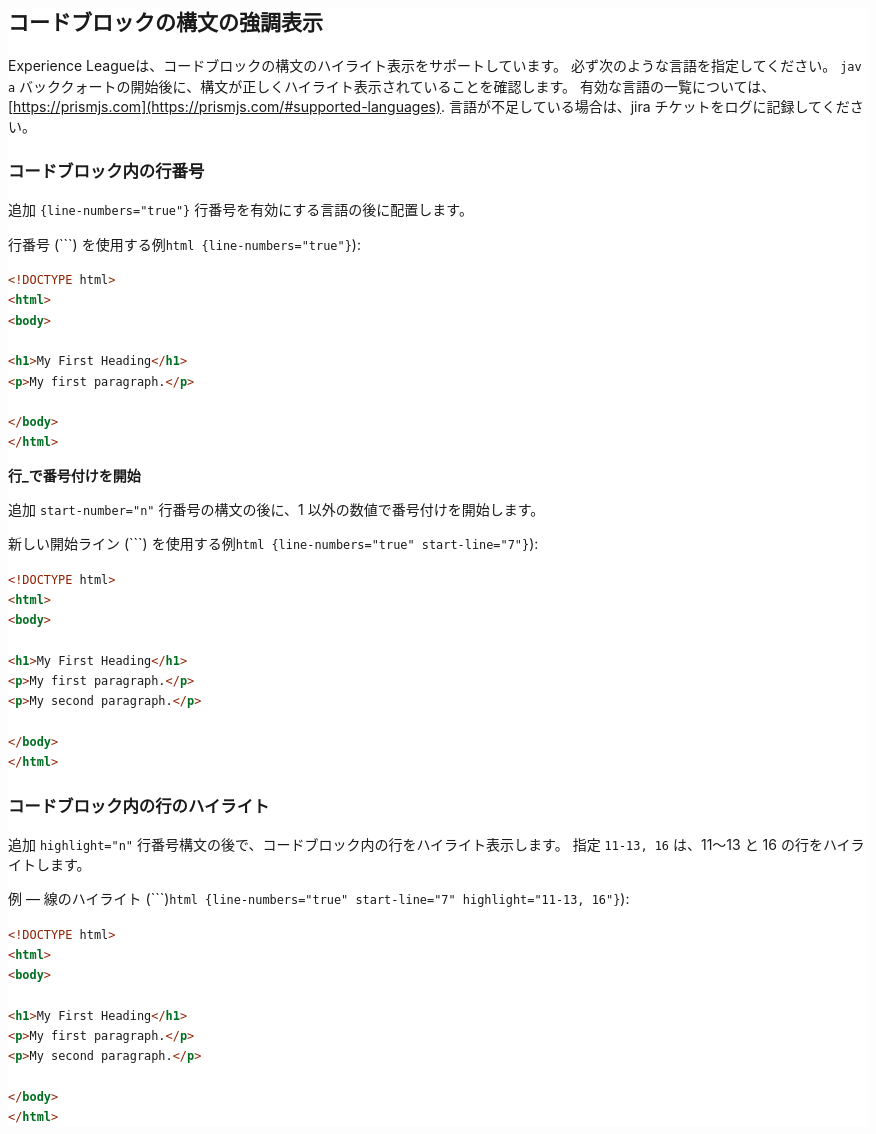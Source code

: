 ## コードブロックの構文の強調表示

Experience Leagueは、コードブロックの構文のハイライト表示をサポートしています。 必ず次のような言語を指定してください。 `java` バッククォートの開始後に、構文が正しくハイライト表示されていることを確認します。 有効な言語の一覧については、 [https://prismjs.com](https://prismjs.com/#supported-languages). 言語が不足している場合は、jira チケットをログに記録してください。

### コードブロック内の行番号

追加 `{line-numbers="true"}` 行番号を有効にする言語の後に配置します。

行番号 (&grave;&grave;&grave;) を使用する例`html {line-numbers="true"}`):

```html {line-numbers="true"}
<!DOCTYPE html>
<html>
<body>

<h1>My First Heading</h1>
<p>My first paragraph.</p>

</body>
</html>
```

**行_で番号付けを開始**

追加 `start-number="n"` 行番号の構文の後に、1 以外の数値で番号付けを開始します。

新しい開始ライン (&grave;&grave;&grave;) を使用する例`html {line-numbers="true" start-line="7"}`):

```html {line-numbers="true" start-line="7"}
<!DOCTYPE html>
<html>
<body>

<h1>My First Heading</h1>
<p>My first paragraph.</p>
<p>My second paragraph.</p>

</body>
</html>
```

### コードブロック内の行のハイライト

追加 `highlight="n"` 行番号構文の後で、コードブロック内の行をハイライト表示します。 指定 `11-13, 16` は、11～13 と 16 の行をハイライトします。

例 — 線のハイライト (&grave;&grave;&grave;)`html {line-numbers="true" start-line="7" highlight="11-13, 16"}`):

```html {line-numbers="true" start-line="7" highlight="11-13, 16"}
<!DOCTYPE html>
<html>
<body>

<h1>My First Heading</h1>
<p>My first paragraph.</p>
<p>My second paragraph.</p>

</body>
</html>
```
